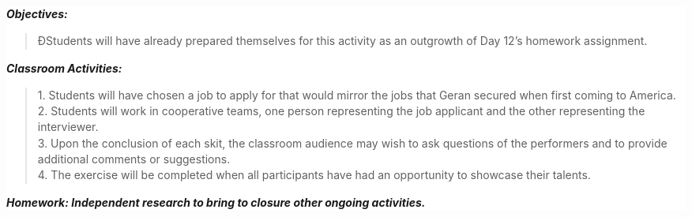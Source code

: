    <i>
    <i>
     <b>
      Objectives:
     </b>
    </i>
   </i>
  </b>
  <br/>
 </p>
 <blockquote>
  <dl>
   <dt>
    ÐStudents will have already prepared themselves for this activity as an outgrowth of Day 12’s homework assignment.
   </dt>
  </dl>
 </blockquote>
 <p>
  <b>
   <i>
    <i>
     <b>
      Classroom Activities:
     </b>
    </i>
   </i>
  </b>
  <br/>
 </p>
 <blockquote>
  <dl>
   <dt>
    1. Students will have chosen a job to apply for that would mirror the jobs that Geran secured when first coming to America.
    <dt>
     2. Students will work in cooperative teams, one person representing the job applicant and the other representing the interviewer.
     <dt>
      3. Upon the conclusion of each skit, the classroom audience may wish to ask questions of the performers and to provide additional comments or suggestions.
      <dt>
       4. The exercise will be completed when all participants have had an opportunity to showcase their talents.
      </dt>
     </dt>
    </dt>
   </dt>
  </dl>
 </blockquote>
 <p>
  <b>
   <i>
    <i>
     <b>
      Homework:
     </b>
    </i>
    Independent research to bring to closure other ongoing activities.
   </i>
  </b>
  <br/>
 </p>
 <h3>
